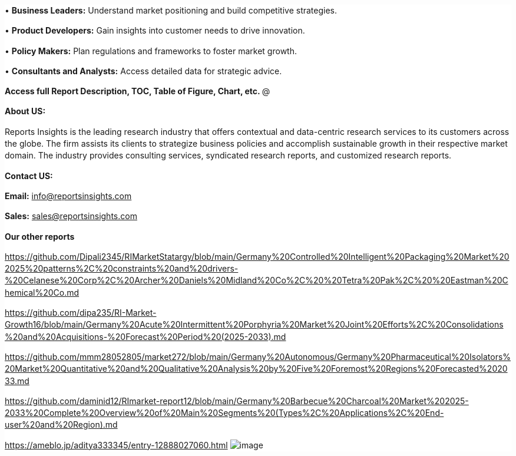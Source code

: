 • <strong>Business Leaders:</strong> Understand market positioning and build competitive strategies.

• <strong>Product Developers:</strong> Gain insights into customer needs to drive innovation.

• <strong>Policy Makers:</strong> Plan regulations and frameworks to foster market growth.

• <strong>Consultants and Analysts:</strong> Access detailed data for strategic advice.
</ul>
<strong>Access full Report Description, TOC, Table of Figure, Chart, etc. </strong>@  <a href= style=color:#0000ff;></a></font>

<strong><strong>About US</strong>:</strong>

Reports Insights is the leading research industry that offers contextual and data-centric research services to its customers across the globe. The firm assists its clients to strategize business policies and accomplish sustainable growth in their respective market domain. The industry provides consulting services, syndicated research reports, and customized research reports.

<strong>Contact US:</strong>

<p class=""""><b>Email:</b> <a href=mailto:info@reportsinsights.com>info@reportsinsights.com</a></p>
<p class=""""><b>Sales:</b> <a href=mailto:sales@reportsinsights.com>sales@reportsinsights.com</a></p>

<strong>Our other reports</strong>

<a href=https://github.com/Dipali2345/RIMarketStatargy/blob/main/Germany%20Controlled%20Intelligent%20Packaging%20Market%202025%20patterns%2C%20constraints%20and%20drivers-%20Celanese%20Corp%2C%20Archer%20Daniels%20Midland%20Co%2C%20%20Tetra%20Pak%2C%20%20Eastman%20Chemical%20Co.md>https://github.com/Dipali2345/RIMarketStatargy/blob/main/Germany%20Controlled%20Intelligent%20Packaging%20Market%202025%20patterns%2C%20constraints%20and%20drivers-%20Celanese%20Corp%2C%20Archer%20Daniels%20Midland%20Co%2C%20%20Tetra%20Pak%2C%20%20Eastman%20Chemical%20Co.md</a>

<a href=https://github.com/dipa235/RI-Market-Growth16/blob/main/Germany%20Acute%20Intermittent%20Porphyria%20Market%20Joint%20Efforts%2C%20Consolidations%20and%20Acquisitions-%20Forecast%20Period%20(2025-2033).md>https://github.com/dipa235/RI-Market-Growth16/blob/main/Germany%20Acute%20Intermittent%20Porphyria%20Market%20Joint%20Efforts%2C%20Consolidations%20and%20Acquisitions-%20Forecast%20Period%20(2025-2033).md</a>

<a href=https://github.com/mmm28052805/market272/blob/main/Germany%20Autonomous/Germany%20Pharmaceutical%20Isolators%20Market%20Quantitative%20and%20Qualitative%20Analysis%20by%20Five%20Foremost%20Regions%20Forecasted%202033.md>https://github.com/mmm28052805/market272/blob/main/Germany%20Autonomous/Germany%20Pharmaceutical%20Isolators%20Market%20Quantitative%20and%20Qualitative%20Analysis%20by%20Five%20Foremost%20Regions%20Forecasted%202033.md</a>

<a href=https://github.com/daminid12/RImarket-report12/blob/main/Germany%20Barbecue%20Charcoal%20Market%202025-2033%20Complete%20Overview%20of%20Main%20Segments%20(Types%2C%20Applications%2C%20End-user%20and%20Region).md>https://github.com/daminid12/RImarket-report12/blob/main/Germany%20Barbecue%20Charcoal%20Market%202025-2033%20Complete%20Overview%20of%20Main%20Segments%20(Types%2C%20Applications%2C%20End-user%20and%20Region).md</a>

<a href=https://ameblo.jp/aditya333345/entry-12888027060.html>https://ameblo.jp/aditya333345/entry-12888027060.html</a>
![image](https://github.com/user-attachments/assets/0d508866-cc8e-4726-b834-2cd8f4d017a7)
